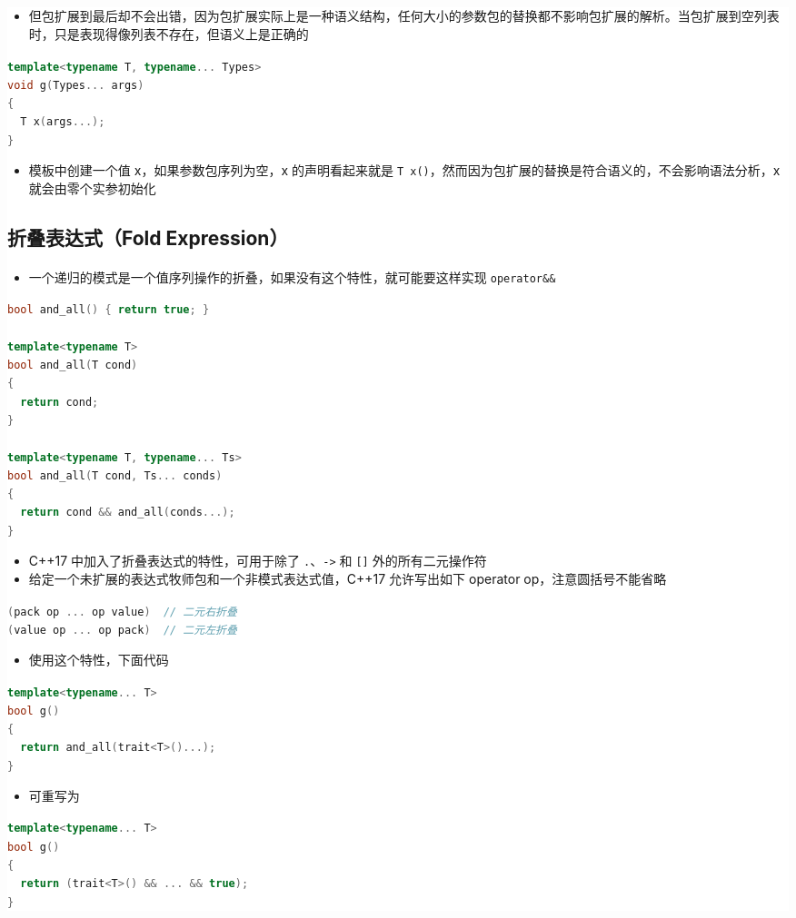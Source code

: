 * 但包扩展到最后却不会出错，因为包扩展实际上是一种语义结构，任何大小的参数包的替换都不影响包扩展的解析。当包扩展到空列表时，只是表现得像列表不存在，但语义上是正确的

```cpp
template<typename T, typename... Types>
void g(Types... args)
{
  T x(args...);
}
```

* 模板中创建一个值 x，如果参数包序列为空，x 的声明看起来就是 `T x()`，然而因为包扩展的替换是符合语义的，不会影响语法分析，x 就会由零个实参初始化

## 折叠表达式（Fold Expression）

* 一个递归的模式是一个值序列操作的折叠，如果没有这个特性，就可能要这样实现 `operator&&`

```cpp
bool and_all() { return true; }

template<typename T>
bool and_all(T cond)
{
  return cond;
}

template<typename T, typename... Ts>
bool and_all(T cond, Ts... conds)
{
  return cond && and_all(conds...);
}
```

* C++17 中加入了折叠表达式的特性，可用于除了 `.`、`->` 和 `[]` 外的所有二元操作符
* 给定一个未扩展的表达式牧师包和一个非模式表达式值，C++17 允许写出如下 operator op，注意圆括号不能省略

```cpp
(pack op ... op value)  // 二元右折叠
(value op ... op pack)  // 二元左折叠
```

* 使用这个特性，下面代码

```cpp
template<typename... T>
bool g()
{
  return and_all(trait<T>()...);
}
```

* 可重写为

```cpp
template<typename... T>
bool g()
{
  return (trait<T>() && ... && true);
}
```
